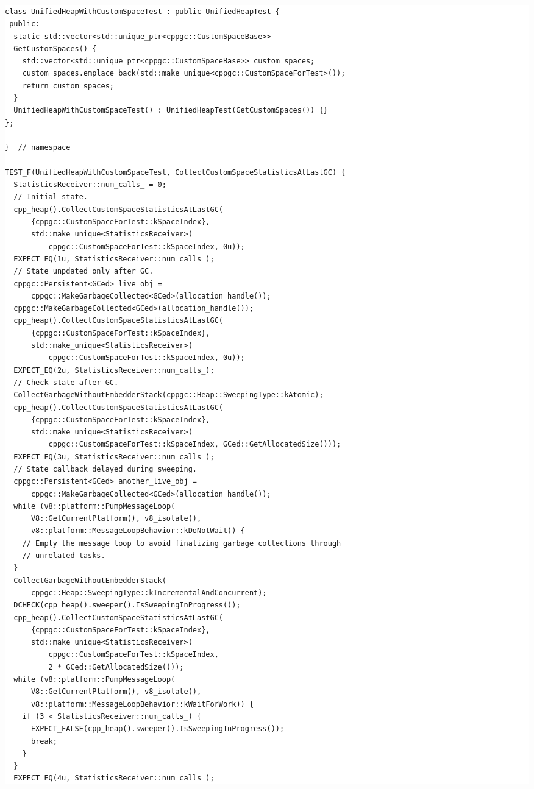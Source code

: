 ```
class UnifiedHeapWithCustomSpaceTest : public UnifiedHeapTest {
 public:
  static std::vector<std::unique_ptr<cppgc::CustomSpaceBase>>
  GetCustomSpaces() {
    std::vector<std::unique_ptr<cppgc::CustomSpaceBase>> custom_spaces;
    custom_spaces.emplace_back(std::make_unique<cppgc::CustomSpaceForTest>());
    return custom_spaces;
  }
  UnifiedHeapWithCustomSpaceTest() : UnifiedHeapTest(GetCustomSpaces()) {}
};

}  // namespace

TEST_F(UnifiedHeapWithCustomSpaceTest, CollectCustomSpaceStatisticsAtLastGC) {
  StatisticsReceiver::num_calls_ = 0;
  // Initial state.
  cpp_heap().CollectCustomSpaceStatisticsAtLastGC(
      {cppgc::CustomSpaceForTest::kSpaceIndex},
      std::make_unique<StatisticsReceiver>(
          cppgc::CustomSpaceForTest::kSpaceIndex, 0u));
  EXPECT_EQ(1u, StatisticsReceiver::num_calls_);
  // State unpdated only after GC.
  cppgc::Persistent<GCed> live_obj =
      cppgc::MakeGarbageCollected<GCed>(allocation_handle());
  cppgc::MakeGarbageCollected<GCed>(allocation_handle());
  cpp_heap().CollectCustomSpaceStatisticsAtLastGC(
      {cppgc::CustomSpaceForTest::kSpaceIndex},
      std::make_unique<StatisticsReceiver>(
          cppgc::CustomSpaceForTest::kSpaceIndex, 0u));
  EXPECT_EQ(2u, StatisticsReceiver::num_calls_);
  // Check state after GC.
  CollectGarbageWithoutEmbedderStack(cppgc::Heap::SweepingType::kAtomic);
  cpp_heap().CollectCustomSpaceStatisticsAtLastGC(
      {cppgc::CustomSpaceForTest::kSpaceIndex},
      std::make_unique<StatisticsReceiver>(
          cppgc::CustomSpaceForTest::kSpaceIndex, GCed::GetAllocatedSize()));
  EXPECT_EQ(3u, StatisticsReceiver::num_calls_);
  // State callback delayed during sweeping.
  cppgc::Persistent<GCed> another_live_obj =
      cppgc::MakeGarbageCollected<GCed>(allocation_handle());
  while (v8::platform::PumpMessageLoop(
      V8::GetCurrentPlatform(), v8_isolate(),
      v8::platform::MessageLoopBehavior::kDoNotWait)) {
    // Empty the message loop to avoid finalizing garbage collections through
    // unrelated tasks.
  }
  CollectGarbageWithoutEmbedderStack(
      cppgc::Heap::SweepingType::kIncrementalAndConcurrent);
  DCHECK(cpp_heap().sweeper().IsSweepingInProgress());
  cpp_heap().CollectCustomSpaceStatisticsAtLastGC(
      {cppgc::CustomSpaceForTest::kSpaceIndex},
      std::make_unique<StatisticsReceiver>(
          cppgc::CustomSpaceForTest::kSpaceIndex,
          2 * GCed::GetAllocatedSize()));
  while (v8::platform::PumpMessageLoop(
      V8::GetCurrentPlatform(), v8_isolate(),
      v8::platform::MessageLoopBehavior::kWaitForWork)) {
    if (3 < StatisticsReceiver::num_calls_) {
      EXPECT_FALSE(cpp_heap().sweeper().IsSweepingInProgress());
      break;
    }
  }
  EXPECT_EQ(4u, StatisticsReceiver::num_calls_);
```